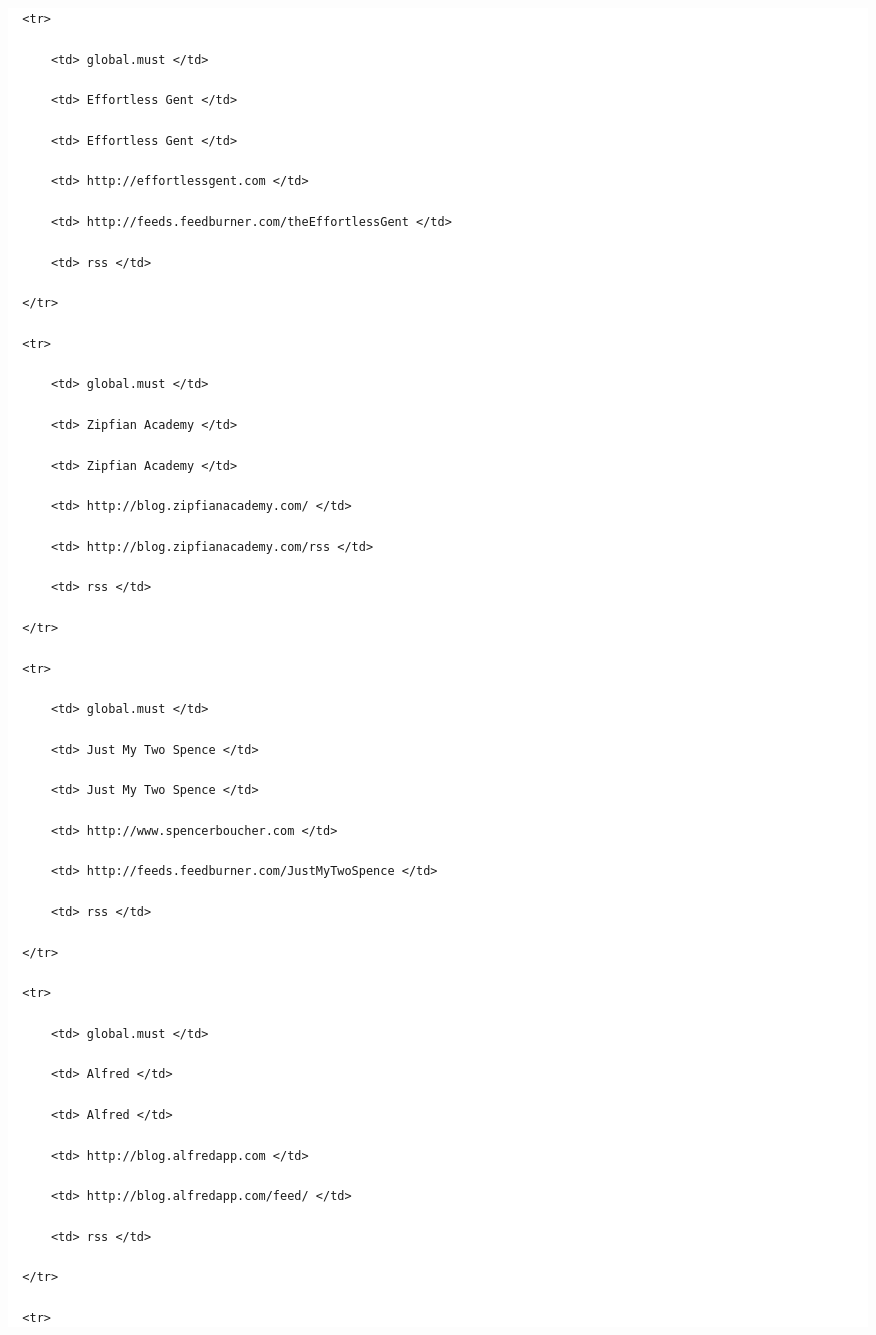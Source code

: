       <tr>
        
          <td> global.must </td>
        
          <td> Effortless Gent </td>
        
          <td> Effortless Gent </td>
        
          <td> http://effortlessgent.com </td>
        
          <td> http://feeds.feedburner.com/theEffortlessGent </td>
        
          <td> rss </td>
        
      </tr>
    
      <tr>
        
          <td> global.must </td>
        
          <td> Zipfian Academy </td>
        
          <td> Zipfian Academy </td>
        
          <td> http://blog.zipfianacademy.com/ </td>
        
          <td> http://blog.zipfianacademy.com/rss </td>
        
          <td> rss </td>
        
      </tr>
    
      <tr>
        
          <td> global.must </td>
        
          <td> Just My Two Spence </td>
        
          <td> Just My Two Spence </td>
        
          <td> http://www.spencerboucher.com </td>
        
          <td> http://feeds.feedburner.com/JustMyTwoSpence </td>
        
          <td> rss </td>
        
      </tr>
    
      <tr>
        
          <td> global.must </td>
        
          <td> Alfred </td>
        
          <td> Alfred </td>
        
          <td> http://blog.alfredapp.com </td>
        
          <td> http://blog.alfredapp.com/feed/ </td>
        
          <td> rss </td>
        
      </tr>
    
      <tr>
        